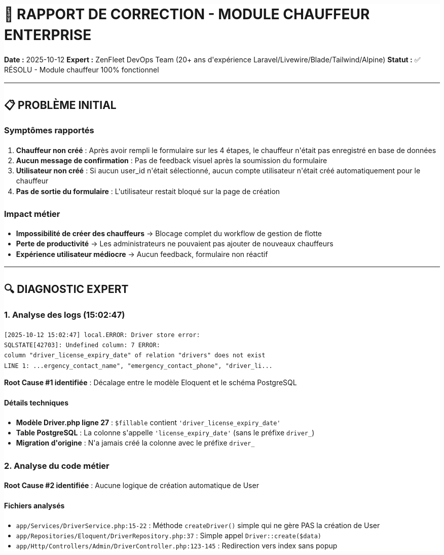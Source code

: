 # 🚀 RAPPORT DE CORRECTION - MODULE CHAUFFEUR ENTERPRISE

**Date :** 2025-10-12
**Expert :** ZenFleet DevOps Team (20+ ans d'expérience Laravel/Livewire/Blade/Tailwind/Alpine)
**Statut :** ✅ RÉSOLU - Module chauffeur 100% fonctionnel

---

## 📋 PROBLÈME INITIAL

### Symptômes rapportés
1. **Chauffeur non créé** : Après avoir rempli le formulaire sur les 4 étapes, le chauffeur n'était pas enregistré en base de données
2. **Aucun message de confirmation** : Pas de feedback visuel après la soumission du formulaire
3. **Utilisateur non créé** : Si aucun user_id n'était sélectionné, aucun compte utilisateur n'était créé automatiquement pour le chauffeur
4. **Pas de sortie du formulaire** : L'utilisateur restait bloqué sur la page de création

### Impact métier
- **Impossibilité de créer des chauffeurs** → Blocage complet du workflow de gestion de flotte
- **Perte de productivité** → Les administrateurs ne pouvaient pas ajouter de nouveaux chauffeurs
- **Expérience utilisateur médiocre** → Aucun feedback, formulaire non réactif

---

## 🔍 DIAGNOSTIC EXPERT

### 1. Analyse des logs (15:02:47)
```
[2025-10-12 15:02:47] local.ERROR: Driver store error:
SQLSTATE[42703]: Undefined column: 7 ERROR:
column "driver_license_expiry_date" of relation "drivers" does not exist
LINE 1: ...ergency_contact_name", "emergency_contact_phone", "driver_li...
```

**Root Cause #1 identifiée** : Décalage entre le modèle Eloquent et le schéma PostgreSQL

#### Détails techniques
- **Modèle Driver.php ligne 27** : `$fillable` contient `'driver_license_expiry_date'`
- **Table PostgreSQL** : La colonne s'appelle `'license_expiry_date'` (sans le préfixe `driver_`)
- **Migration d'origine** : N'a jamais créé la colonne avec le préfixe `driver_`

### 2. Analyse du code métier
**Root Cause #2 identifiée** : Aucune logique de création automatique de User

#### Fichiers analysés
- `app/Services/DriverService.php:15-22` : Méthode `createDriver()` simple qui ne gère PAS la création de User
- `app/Repositories/Eloquent/DriverRepository.php:37` : Simple appel `Driver::create($data)`
- `app/Http/Controllers/Admin/DriverController.php:123-145` : Redirection vers index sans popup
